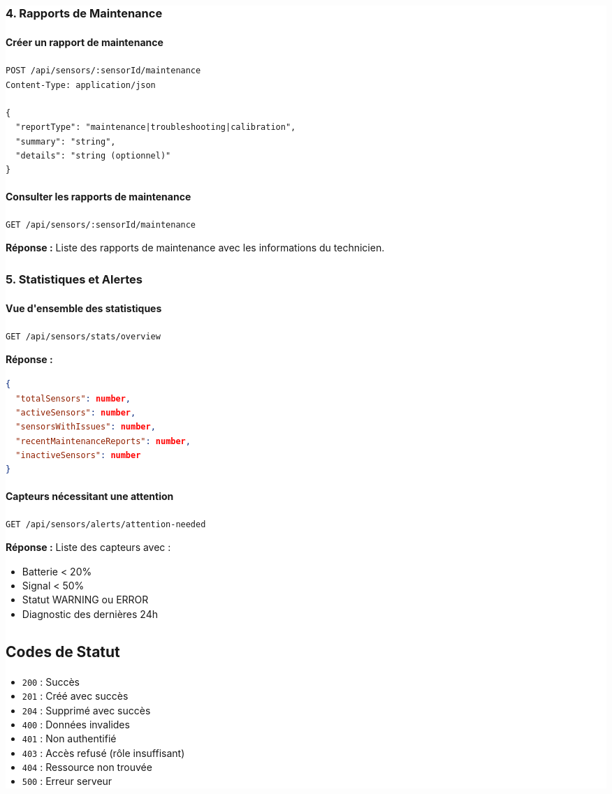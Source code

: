 ### 4. Rapports de Maintenance

#### Créer un rapport de maintenance
```http
POST /api/sensors/:sensorId/maintenance
Content-Type: application/json

{
  "reportType": "maintenance|troubleshooting|calibration",
  "summary": "string",
  "details": "string (optionnel)"
}
```

#### Consulter les rapports de maintenance
```http
GET /api/sensors/:sensorId/maintenance
```
**Réponse :** Liste des rapports de maintenance avec les informations du technicien.

### 5. Statistiques et Alertes

#### Vue d'ensemble des statistiques
```http
GET /api/sensors/stats/overview
```
**Réponse :**
```json
{
  "totalSensors": number,
  "activeSensors": number,
  "sensorsWithIssues": number,
  "recentMaintenanceReports": number,
  "inactiveSensors": number
}
```

#### Capteurs nécessitant une attention
```http
GET /api/sensors/alerts/attention-needed
```
**Réponse :** Liste des capteurs avec :
- Batterie < 20%
- Signal < 50%
- Statut WARNING ou ERROR
- Diagnostic des dernières 24h

## Codes de Statut

- `200` : Succès
- `201` : Créé avec succès
- `204` : Supprimé avec succès
- `400` : Données invalides
- `401` : Non authentifié
- `403` : Accès refusé (rôle insuffisant)
- `404` : Ressource non trouvée
- `500` : Erreur serveur
